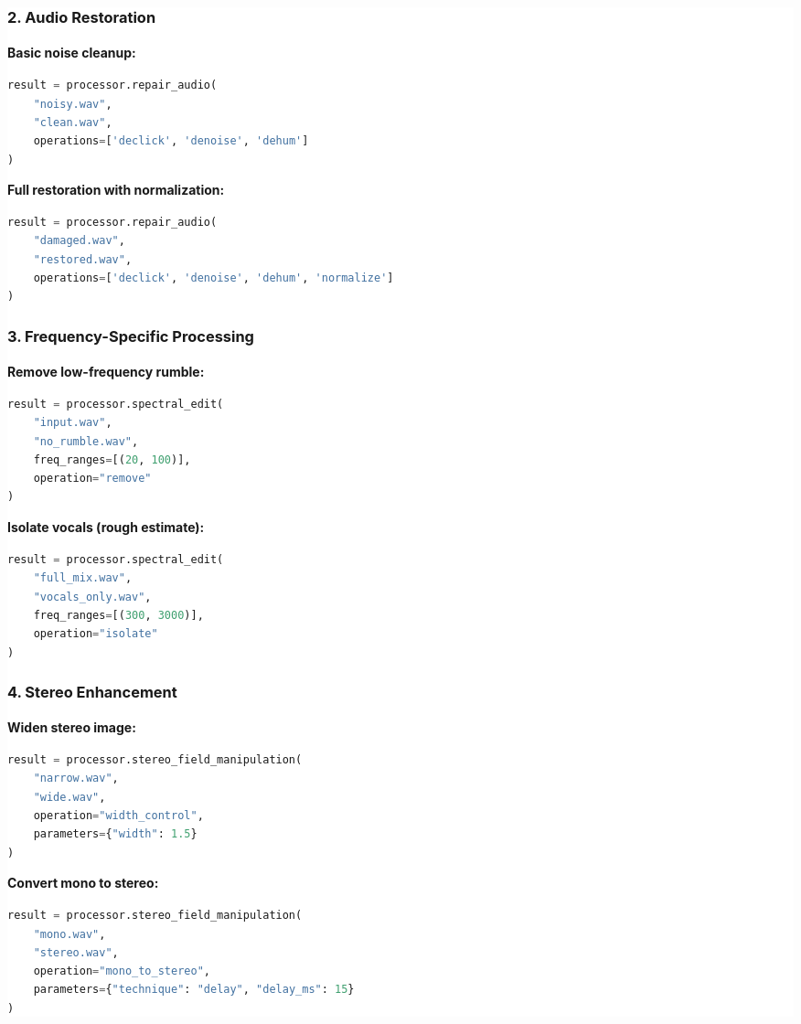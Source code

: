 ### 2. Audio Restoration

**Basic noise cleanup:**
```python
result = processor.repair_audio(
    "noisy.wav",
    "clean.wav",
    operations=['declick', 'denoise', 'dehum']
)
```

**Full restoration with normalization:**
```python
result = processor.repair_audio(
    "damaged.wav",
    "restored.wav", 
    operations=['declick', 'denoise', 'dehum', 'normalize']
)
```

### 3. Frequency-Specific Processing

**Remove low-frequency rumble:**
```python
result = processor.spectral_edit(
    "input.wav",
    "no_rumble.wav",
    freq_ranges=[(20, 100)],
    operation="remove"
)
```

**Isolate vocals (rough estimate):**
```python
result = processor.spectral_edit(
    "full_mix.wav",
    "vocals_only.wav", 
    freq_ranges=[(300, 3000)],
    operation="isolate"
)
```

### 4. Stereo Enhancement

**Widen stereo image:**
```python
result = processor.stereo_field_manipulation(
    "narrow.wav",
    "wide.wav",
    operation="width_control",
    parameters={"width": 1.5}
)
```

**Convert mono to stereo:**
```python
result = processor.stereo_field_manipulation(
    "mono.wav",
    "stereo.wav",
    operation="mono_to_stereo",
    parameters={"technique": "delay", "delay_ms": 15}
)
```
